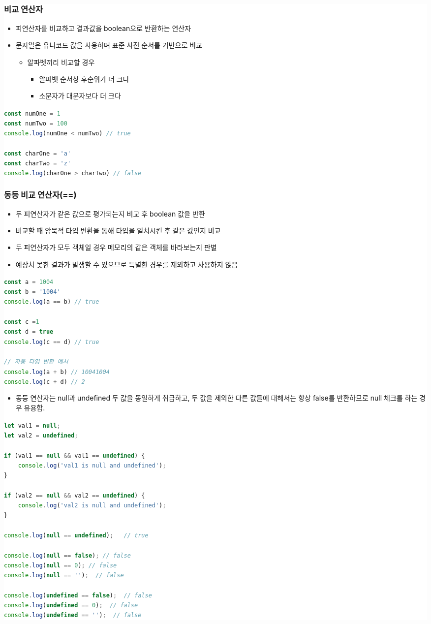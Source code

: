 ### 비교 연산자

- 피연산자를 비교하고 결과값을 boolean으로 반환하는 연산자

- 문자열은 유니코드 값을 사용하며 표준 사전 순서를 기반으로 비교
  
  - 알파벳끼리 비교할 경우
    
    - 알파벳 순서상 후순위가 더 크다
    
    - 소문자가 대문자보다 더 크다

```javascript
const numOne = 1
const numTwo = 100
console.log(numOne < numTwo) // true

const charOne = 'a'
const charTwo = 'z'
console.log(charOne > charTwo) // false
```

### 동등 비교 연산자(==)

- 두 피연산자가 같은 값으로 평가되는지 비교 후 boolean 값을 반환

- 비교할 때 암묵적 타입 변환을 통해 타입을 일치시킨 후 같은 값인지 비교

- 두 피연산자가 모두 객체일 경우 메모리의 같은 객체를 바라보는지 판별

- 예상치 못한 결과가 발생할 수 있으므로 특별한 경우를 제외하고 사용하지 않음

```javascript
const a = 1004
const b = '1004'
console.log(a == b) // true

const c =1
const d = true
console.log(c == d) // true

// 자동 타입 변환 예시
console.log(a + b) // 10041004
console.log(c + d) // 2
```

- 동등 연산자는 null과 undefined 두 값을 동일하게 취급하고, 두 값을 제외한 다른 값들에 대해서는 항상 false를 반환하므로 null 체크를 하는 경우 유용함.

```javascript
let val1 = null;
let val2 = undefined;

if (val1 == null && val1 == undefined) {
    console.log('val1 is null and undefined');
}

if (val2 == null && val2 == undefined) {
    console.log('val2 is null and undefined');
}

console.log(null == undefined);   // true

console.log(null == false); // false
console.log(null == 0); // false
console.log(null == '');  // false

console.log(undefined == false);  // false
console.log(undefined == 0);  // false
console.log(undefined == '');  // false
```
